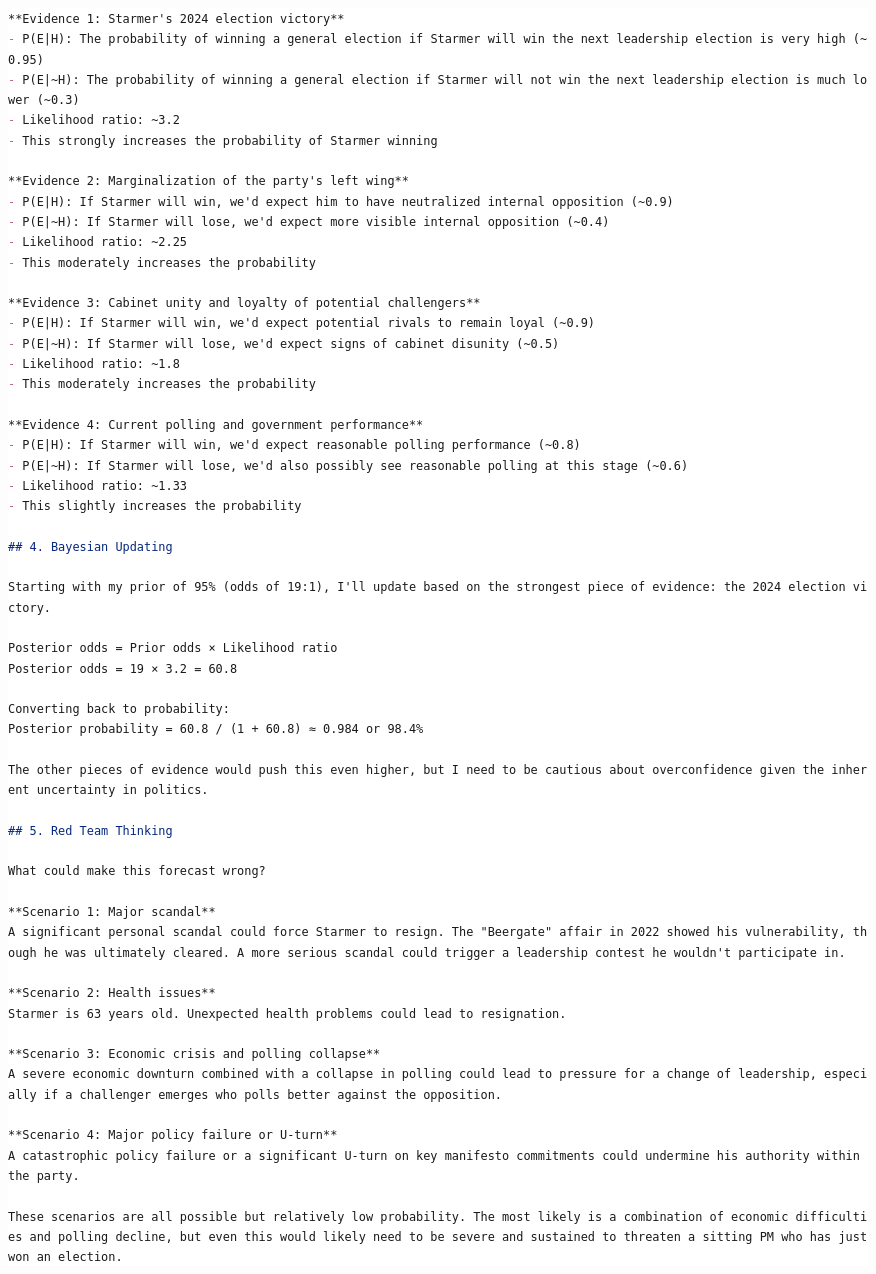 ```md
**Evidence 1: Starmer's 2024 election victory**
- P(E|H): The probability of winning a general election if Starmer will win the next leadership election is very high (~0.95)
- P(E|~H): The probability of winning a general election if Starmer will not win the next leadership election is much lower (~0.3)
- Likelihood ratio: ~3.2
- This strongly increases the probability of Starmer winning

**Evidence 2: Marginalization of the party's left wing**
- P(E|H): If Starmer will win, we'd expect him to have neutralized internal opposition (~0.9)
- P(E|~H): If Starmer will lose, we'd expect more visible internal opposition (~0.4)
- Likelihood ratio: ~2.25
- This moderately increases the probability

**Evidence 3: Cabinet unity and loyalty of potential challengers**
- P(E|H): If Starmer will win, we'd expect potential rivals to remain loyal (~0.9)
- P(E|~H): If Starmer will lose, we'd expect signs of cabinet disunity (~0.5)
- Likelihood ratio: ~1.8
- This moderately increases the probability

**Evidence 4: Current polling and government performance**
- P(E|H): If Starmer will win, we'd expect reasonable polling performance (~0.8)
- P(E|~H): If Starmer will lose, we'd also possibly see reasonable polling at this stage (~0.6)
- Likelihood ratio: ~1.33
- This slightly increases the probability

## 4. Bayesian Updating

Starting with my prior of 95% (odds of 19:1), I'll update based on the strongest piece of evidence: the 2024 election victory.

Posterior odds = Prior odds × Likelihood ratio
Posterior odds = 19 × 3.2 = 60.8

Converting back to probability:
Posterior probability = 60.8 / (1 + 60.8) ≈ 0.984 or 98.4%

The other pieces of evidence would push this even higher, but I need to be cautious about overconfidence given the inherent uncertainty in politics.

## 5. Red Team Thinking

What could make this forecast wrong?

**Scenario 1: Major scandal**
A significant personal scandal could force Starmer to resign. The "Beergate" affair in 2022 showed his vulnerability, though he was ultimately cleared. A more serious scandal could trigger a leadership contest he wouldn't participate in.

**Scenario 2: Health issues**
Starmer is 63 years old. Unexpected health problems could lead to resignation.

**Scenario 3: Economic crisis and polling collapse**
A severe economic downturn combined with a collapse in polling could lead to pressure for a change of leadership, especially if a challenger emerges who polls better against the opposition.

**Scenario 4: Major policy failure or U-turn**
A catastrophic policy failure or a significant U-turn on key manifesto commitments could undermine his authority within the party.

These scenarios are all possible but relatively low probability. The most likely is a combination of economic difficulties and polling decline, but even this would likely need to be severe and sustained to threaten a sitting PM who has just won an election.
```